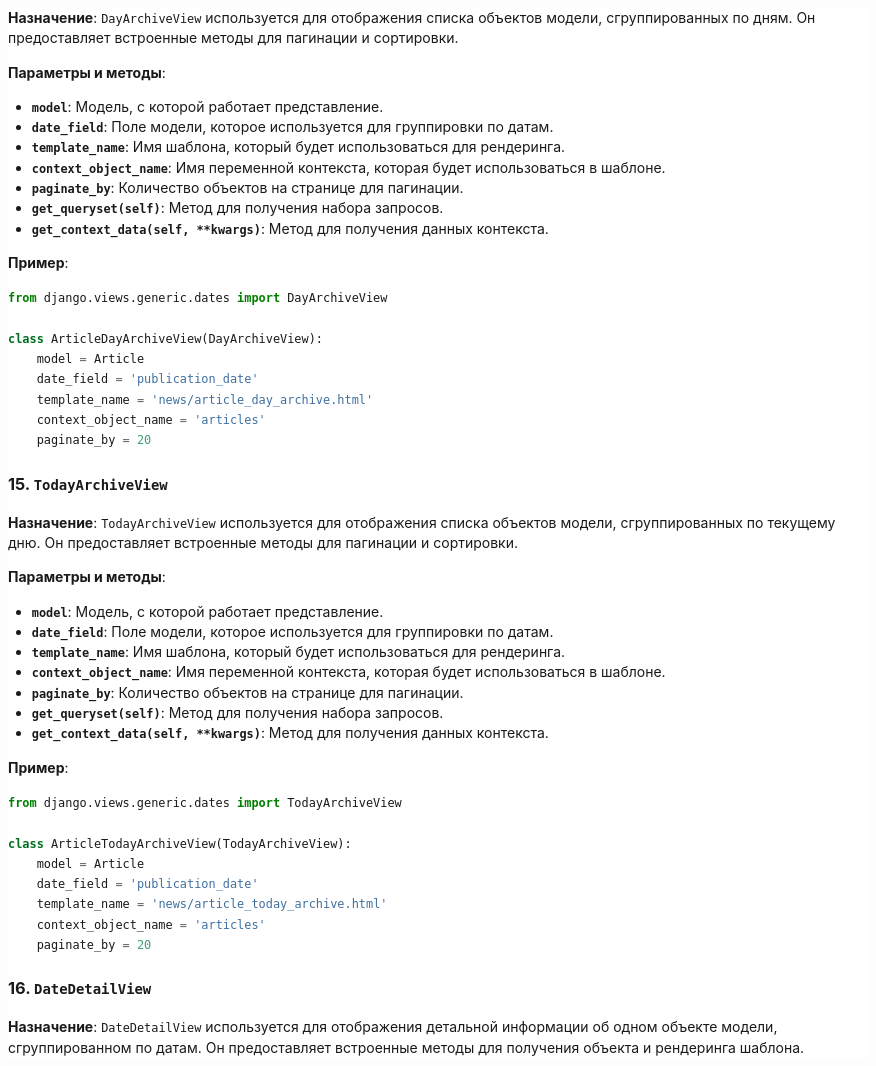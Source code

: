 **Назначение**: `DayArchiveView` используется для отображения списка объектов модели, сгруппированных по дням. Он предоставляет встроенные методы для пагинации и сортировки.

**Параметры и методы**:
- **`model`**: Модель, с которой работает представление.
- **`date_field`**: Поле модели, которое используется для группировки по датам.
- **`template_name`**: Имя шаблона, который будет использоваться для рендеринга.
- **`context_object_name`**: Имя переменной контекста, которая будет использоваться в шаблоне.
- **`paginate_by`**: Количество объектов на странице для пагинации.
- **`get_queryset(self)`**: Метод для получения набора запросов.
- **`get_context_data(self, **kwargs)`**: Метод для получения данных контекста.

**Пример**:
```python
from django.views.generic.dates import DayArchiveView

class ArticleDayArchiveView(DayArchiveView):
    model = Article
    date_field = 'publication_date'
    template_name = 'news/article_day_archive.html'
    context_object_name = 'articles'
    paginate_by = 20
```

### 15. `TodayArchiveView`

**Назначение**: `TodayArchiveView` используется для отображения списка объектов модели, сгруппированных по текущему дню. Он предоставляет встроенные методы для пагинации и сортировки.

**Параметры и методы**:
- **`model`**: Модель, с которой работает представление.
- **`date_field`**: Поле модели, которое используется для группировки по датам.
- **`template_name`**: Имя шаблона, который будет использоваться для рендеринга.
- **`context_object_name`**: Имя переменной контекста, которая будет использоваться в шаблоне.
- **`paginate_by`**: Количество объектов на странице для пагинации.
- **`get_queryset(self)`**: Метод для получения набора запросов.
- **`get_context_data(self, **kwargs)`**: Метод для получения данных контекста.

**Пример**:
```python
from django.views.generic.dates import TodayArchiveView

class ArticleTodayArchiveView(TodayArchiveView):
    model = Article
    date_field = 'publication_date'
    template_name = 'news/article_today_archive.html'
    context_object_name = 'articles'
    paginate_by = 20
```

### 16. `DateDetailView`

**Назначение**: `DateDetailView` используется для отображения детальной информации об одном объекте модели, сгруппированном по датам. Он предоставляет встроенные методы для получения объекта и рендеринга шаблона.
